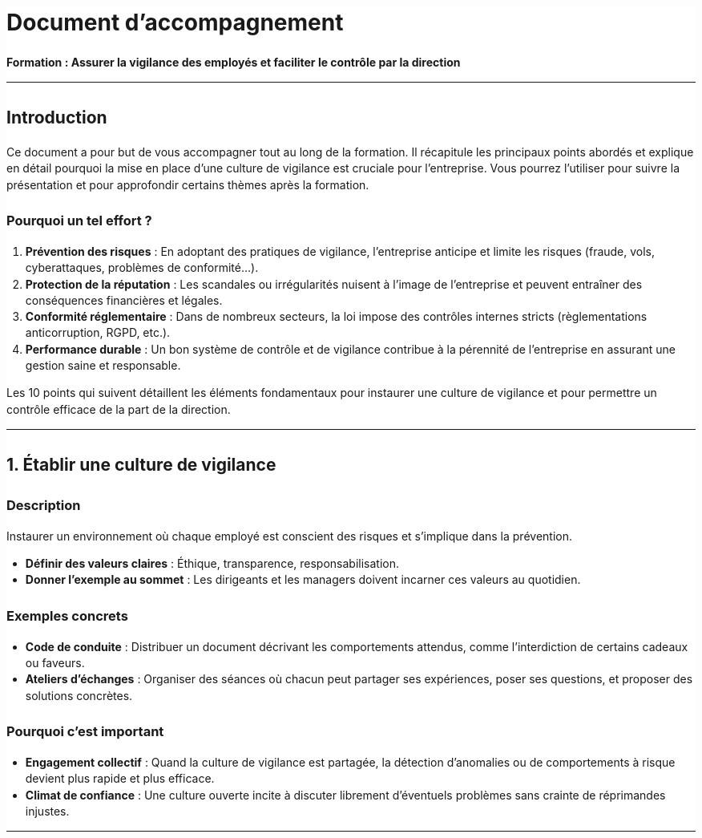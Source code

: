 # Document d’accompagnement  
**Formation : Assurer la vigilance des employés et faciliter le contrôle par la direction**

---

## Introduction

Ce document a pour but de vous accompagner tout au long de la formation. Il récapitule les principaux points abordés et explique en détail pourquoi la mise en place d’une culture de vigilance est cruciale pour l’entreprise. Vous pourrez l’utiliser pour suivre la présentation et pour approfondir certains thèmes après la formation.

### Pourquoi un tel effort ?

1. **Prévention des risques** : En adoptant des pratiques de vigilance, l’entreprise anticipe et limite les risques (fraude, vols, cyberattaques, problèmes de conformité…).
2. **Protection de la réputation** : Les scandales ou irrégularités nuisent à l’image de l’entreprise et peuvent entraîner des conséquences financières et légales.
3. **Conformité réglementaire** : Dans de nombreux secteurs, la loi impose des contrôles internes stricts (règlementations anticorruption, RGPD, etc.).
4. **Performance durable** : Un bon système de contrôle et de vigilance contribue à la pérennité de l’entreprise en assurant une gestion saine et responsable.

Les 10 points qui suivent détaillent les éléments fondamentaux pour instaurer une culture de vigilance et pour permettre un contrôle efficace de la part de la direction.

---

## 1. Établir une culture de vigilance

### Description
Instaurer un environnement où chaque employé est conscient des risques et s’implique dans la prévention.  
- **Définir des valeurs claires** : Éthique, transparence, responsabilisation.  
- **Donner l’exemple au sommet** : Les dirigeants et les managers doivent incarner ces valeurs au quotidien.  

### Exemples concrets
- **Code de conduite** : Distribuer un document décrivant les comportements attendus, comme l’interdiction de certains cadeaux ou faveurs.  
- **Ateliers d’échanges** : Organiser des séances où chacun peut partager ses expériences, poser ses questions, et proposer des solutions concrètes.

### Pourquoi c’est important
- **Engagement collectif** : Quand la culture de vigilance est partagée, la détection d’anomalies ou de comportements à risque devient plus rapide et plus efficace.  
- **Climat de confiance** : Une culture ouverte incite à discuter librement d’éventuels problèmes sans crainte de réprimandes injustes.

---